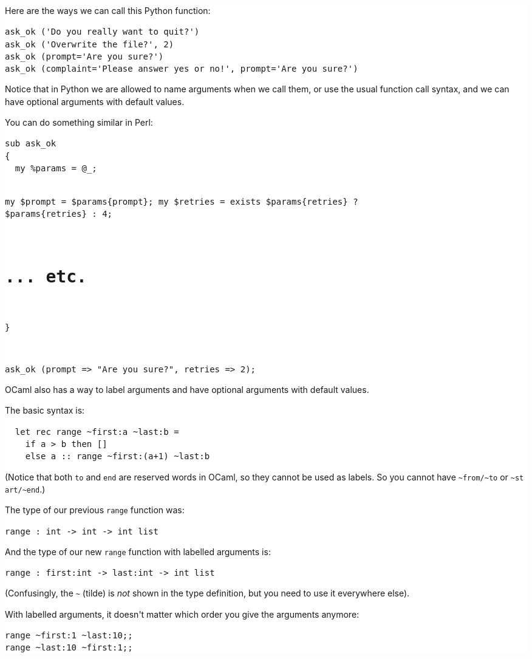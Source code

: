 <p>Here are the ways we can call this Python function:</p>
<pre>
ask_ok ('Do you really want to quit?')
ask_ok ('Overwrite the file?', 2)
ask_ok (prompt='Are you sure?')
ask_ok (complaint='Please answer yes or no!', prompt='Are you sure?')
</pre>

<p>Notice that in Python we are allowed to name arguments when we call them, or use the usual function call syntax, and we can have optional arguments with default values.</p>
<p>You can do something similar in Perl:</p>
<pre>
sub ask_ok
{
  my %params = @_;

  my $prompt = $params{prompt};
  my $retries = exists $params{retries} ? $params{retries} : 4;

  # ... etc.
}

ask_ok (prompt =&gt; &quot;Are you sure?&quot;, retries =&gt; 2);
</pre>

<p>OCaml also has a way to label arguments and have optional arguments with default values.</p>
<p>The basic syntax is:</p>
<pre ml:content="ocaml">
  let rec range ~first:a ~last:b =
    if a > b then []
    else a :: range ~first:(a+1) ~last:b
</pre>

<p>(Notice that both <code>to</code> and <code>end</code> are reserved words in OCaml, so they cannot be used as labels. So you cannot have <code>~from/~to</code> or <code>~start/~end</code>.)</p>
<p>The type of our previous <code>range</code> function was:</p>
<pre>
range : int -&gt; int -&gt; int list
</pre>

<p>And the type of our new <code>range</code> function with labelled arguments is:</p>
<pre>
range : first:int -&gt; last:int -&gt; int list
</pre>

<p>(Confusingly, the <code>~</code> (tilde) is <em>not</em> shown in the type definition, but you need to use it everywhere else).</p>
<p>With labelled arguments, it doesn't matter which order you give the arguments anymore:</p>
<pre ml:content="ocaml">
range ~first:1 ~last:10;;
range ~last:10 ~first:1;;
</pre>
